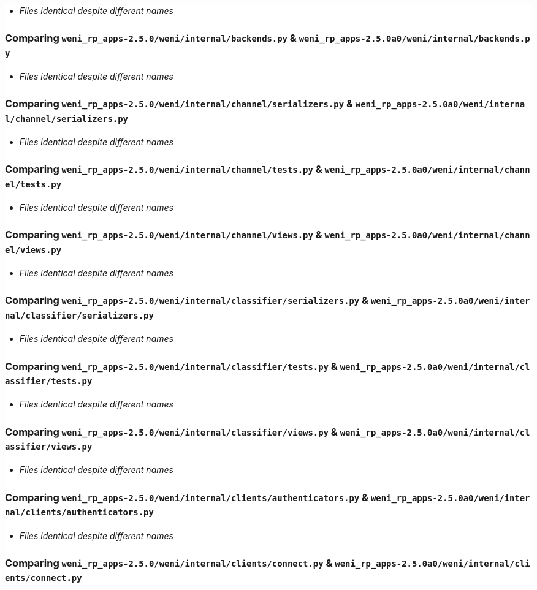  * *Files identical despite different names*

### Comparing `weni_rp_apps-2.5.0/weni/internal/backends.py` & `weni_rp_apps-2.5.0a0/weni/internal/backends.py`

 * *Files identical despite different names*

### Comparing `weni_rp_apps-2.5.0/weni/internal/channel/serializers.py` & `weni_rp_apps-2.5.0a0/weni/internal/channel/serializers.py`

 * *Files identical despite different names*

### Comparing `weni_rp_apps-2.5.0/weni/internal/channel/tests.py` & `weni_rp_apps-2.5.0a0/weni/internal/channel/tests.py`

 * *Files identical despite different names*

### Comparing `weni_rp_apps-2.5.0/weni/internal/channel/views.py` & `weni_rp_apps-2.5.0a0/weni/internal/channel/views.py`

 * *Files identical despite different names*

### Comparing `weni_rp_apps-2.5.0/weni/internal/classifier/serializers.py` & `weni_rp_apps-2.5.0a0/weni/internal/classifier/serializers.py`

 * *Files identical despite different names*

### Comparing `weni_rp_apps-2.5.0/weni/internal/classifier/tests.py` & `weni_rp_apps-2.5.0a0/weni/internal/classifier/tests.py`

 * *Files identical despite different names*

### Comparing `weni_rp_apps-2.5.0/weni/internal/classifier/views.py` & `weni_rp_apps-2.5.0a0/weni/internal/classifier/views.py`

 * *Files identical despite different names*

### Comparing `weni_rp_apps-2.5.0/weni/internal/clients/authenticators.py` & `weni_rp_apps-2.5.0a0/weni/internal/clients/authenticators.py`

 * *Files identical despite different names*

### Comparing `weni_rp_apps-2.5.0/weni/internal/clients/connect.py` & `weni_rp_apps-2.5.0a0/weni/internal/clients/connect.py`
